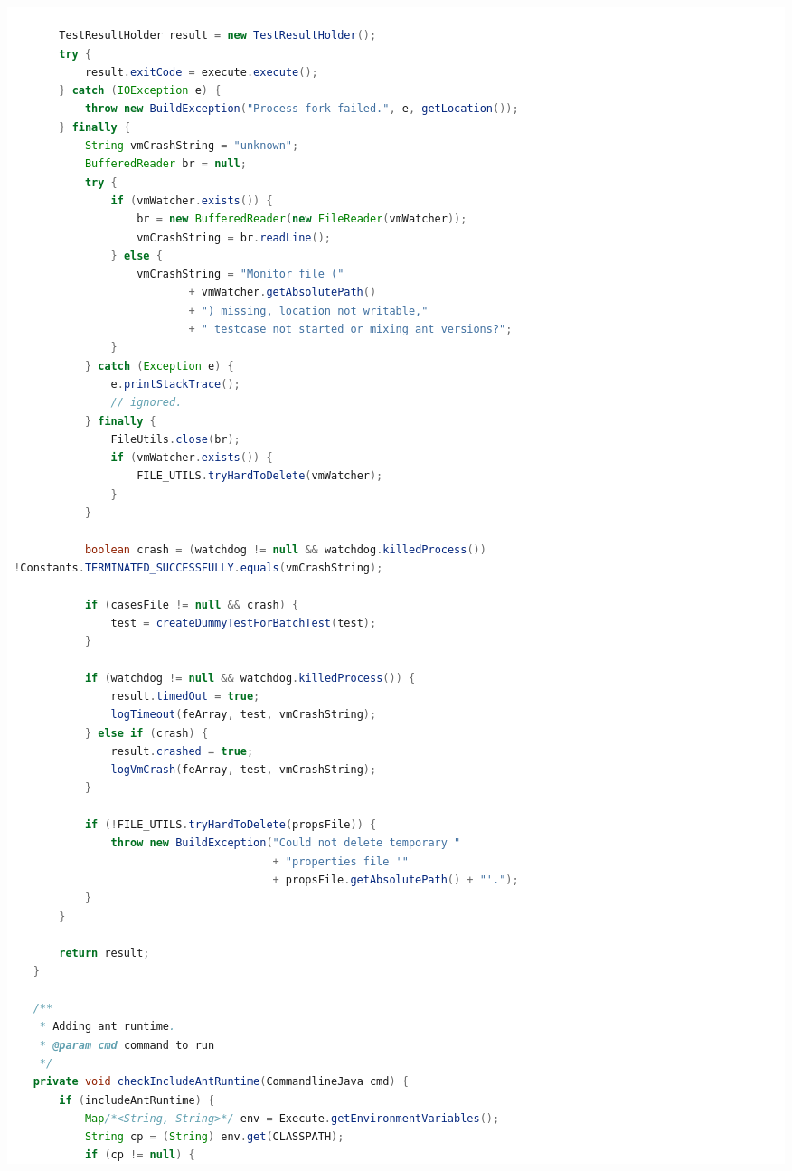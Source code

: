 ```java

        TestResultHolder result = new TestResultHolder();
        try {
            result.exitCode = execute.execute();
        } catch (IOException e) {
            throw new BuildException("Process fork failed.", e, getLocation());
        } finally {
            String vmCrashString = "unknown";
            BufferedReader br = null;
            try {
                if (vmWatcher.exists()) {
                    br = new BufferedReader(new FileReader(vmWatcher));
                    vmCrashString = br.readLine();
                } else {
                    vmCrashString = "Monitor file ("
                            + vmWatcher.getAbsolutePath()
                            + ") missing, location not writable,"
                            + " testcase not started or mixing ant versions?";
                }
            } catch (Exception e) {
                e.printStackTrace();
                // ignored.
            } finally {
                FileUtils.close(br);
                if (vmWatcher.exists()) {
                    FILE_UTILS.tryHardToDelete(vmWatcher);
                }
            }

            boolean crash = (watchdog != null && watchdog.killedProcess())
 !Constants.TERMINATED_SUCCESSFULLY.equals(vmCrashString);

            if (casesFile != null && crash) {
                test = createDummyTestForBatchTest(test);
            }

            if (watchdog != null && watchdog.killedProcess()) {
                result.timedOut = true;
                logTimeout(feArray, test, vmCrashString);
            } else if (crash) {
                result.crashed = true;
                logVmCrash(feArray, test, vmCrashString);
            }

            if (!FILE_UTILS.tryHardToDelete(propsFile)) {
                throw new BuildException("Could not delete temporary "
                                         + "properties file '"
                                         + propsFile.getAbsolutePath() + "'.");
            }
        }

        return result;
    }

    /**
     * Adding ant runtime.
     * @param cmd command to run
     */
    private void checkIncludeAntRuntime(CommandlineJava cmd) {
        if (includeAntRuntime) {
            Map/*<String, String>*/ env = Execute.getEnvironmentVariables();
            String cp = (String) env.get(CLASSPATH);
            if (cp != null) {
```